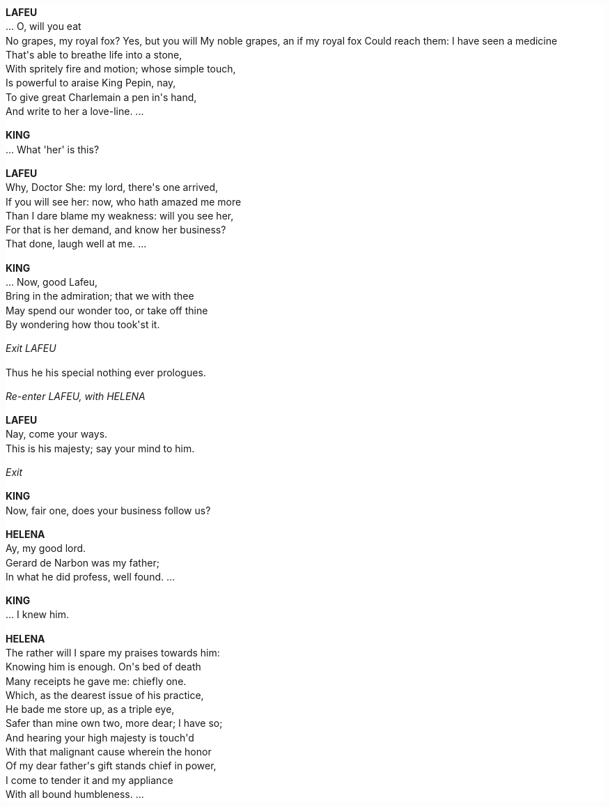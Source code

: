 **LAFEU**  
... O, will you eat  
No grapes, my royal fox? Yes, but you will
My noble grapes, an if my royal fox
Could reach them: I have seen a medicine  
That's able to breathe life into a stone,  
With spritely fire and motion; whose simple touch,  
Is powerful to araise King Pepin, nay,  
To give great Charlemain a pen in's hand,  
And write to her a love-line. ...

**KING**  
... What 'her' is this?

**LAFEU**  
Why, Doctor She: my lord, there's one arrived,  
If you will see her: now, who hath amazed me more  
Than I dare blame my weakness: will you see her,  
For that is her demand, and know her business?  
That done, laugh well at me. ...

**KING**  
... Now, good Lafeu,  
Bring in the admiration; that we with thee  
May spend our wonder too, or take off thine  
By wondering how thou took'st it.

*Exit LAFEU*

Thus he his special nothing ever prologues.

*Re-enter LAFEU, with HELENA*

**LAFEU**  
Nay, come your ways.  
This is his majesty; say your mind to him.

*Exit*

**KING**  
Now, fair one, does your business follow us?

**HELENA**  
Ay, my good lord.  
Gerard de Narbon was my father;  
In what he did profess, well found. ...

**KING**  
... I knew him.

**HELENA**  
The rather will I spare my praises towards him:  
Knowing him is enough. On's bed of death  
Many receipts he gave me: chiefly one.  
Which, as the dearest issue of his practice,  
He bade me store up, as a triple eye,  
Safer than mine own two, more dear; I have so;  
And hearing your high majesty is touch'd  
With that malignant cause wherein the honor  
Of my dear father's gift stands chief in power,  
I come to tender it and my appliance  
With all bound humbleness. ...
